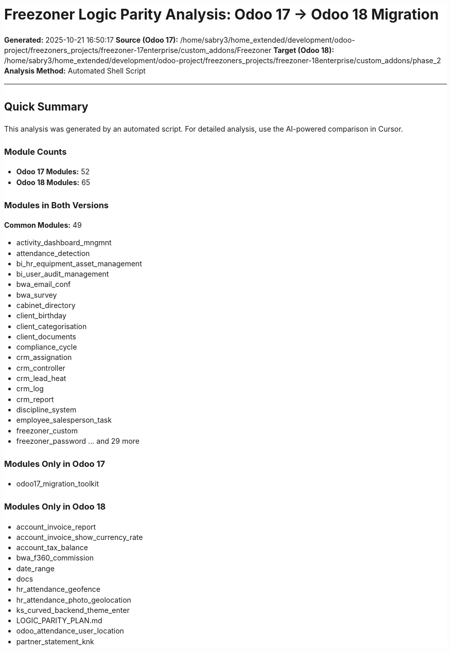 # Freezoner Logic Parity Analysis: Odoo 17 → Odoo 18 Migration

**Generated:** 2025-10-21 16:50:17
**Source (Odoo 17):** /home/sabry3/home_extended/development/odoo-project/freezoners_projects/freezoner-17enterprise/custom_addons/Freezoner
**Target (Odoo 18):** /home/sabry3/home_extended/development/odoo-project/freezoners_projects/freezoner-18enterprise/custom_addons/phase_2
**Analysis Method:** Automated Shell Script

---

## Quick Summary

This analysis was generated by an automated script.
For detailed analysis, use the AI-powered comparison in Cursor.

### Module Counts
- **Odoo 17 Modules:** 52
- **Odoo 18 Modules:** 65

### Modules in Both Versions
**Common Modules:** 49

- activity_dashboard_mngmnt
- attendance_detection
- bi_hr_equipment_asset_management
- bi_user_audit_management
- bwa_email_conf
- bwa_survey
- cabinet_directory
- client_birthday
- client_categorisation
- client_documents
- compliance_cycle
- crm_assignation
- crm_controller
- crm_lead_heat
- crm_log
- crm_report
- discipline_system
- employee_salesperson_task
- freezoner_custom
- freezoner_password
... and 29 more

### Modules Only in Odoo 17
- odoo17_migration_toolkit

### Modules Only in Odoo 18
- account_invoice_report
- account_invoice_show_currency_rate
- account_tax_balance
- bwa_f360_commission
- date_range
- docs
- hr_attendance_geofence
- hr_attendance_photo_geolocation
- ks_curved_backend_theme_enter
- LOGIC_PARITY_PLAN.md
- odoo_attendance_user_location
- partner_statement_knk